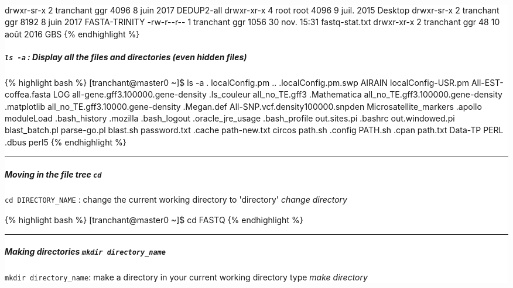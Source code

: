 drwxr-sr-x  2 tranchant ggr      4096  8 juin   2017 DEDUP2-all
drwxr-xr-x  4 root      root     4096  9 juil.  2015 Desktop
drwxr-sr-x  2 tranchant ggr      8192  8 juin   2017 FASTA-TRINITY
-rw-r--r--  1 tranchant ggr      1056 30 nov.  15:31 fastq-stat.txt
drwxr-xr-x  2 tranchant ggr        48 10 août   2016 GBS
{% endhighlight %}

##### `ls -a` : Display all the files and directories (even hidden files)  

{% highlight bash %}
[tranchant@master0 ~]$ ls -a
.                                                localConfig.pm
..                                               .localConfig.pm.swp
AIRAIN                                           localConfig-USR.pm
All-EST-coffea.fasta                             LOG
all-gene.gff3.100000.gene-density                .ls_couleur
all_no_TE.gff3                                   .Mathematica
all_no_TE.gff3.100000.gene-density               .matplotlib
all_no_TE.gff3.10000.gene-density                .Megan.def
All-SNP.vcf.density100000.snpden                 Microsatellite_markers
.apollo                                          moduleLoad
.bash_history                                    .mozilla
.bash_logout                                     .oracle_jre_usage
.bash_profile                                    out.sites.pi
.bashrc                                          out.windowed.pi
blast_batch.pl                                   parse-go.pl
blast.sh                                         password.txt
.cache                                           path-new.txt
circos                                           path.sh
.config                                          PATH.sh
.cpan                                            path.txt
Data-TP                                          PERL
.dbus                                            perl5
{% endhighlight %}

-----------------------

<a name="cd"></a>
##### Moving in the file tree  `cd`

`cd DIRECTORY_NAME` :  change the current working directory to 'directory'
_change directory_

{% highlight bash %}
[tranchant@master0 ~]$ cd FASTQ
{% endhighlight %}

-----------------------

<a name="mkdir"></a>
##### Making directories `mkdir directory_name`

`mkdir directory_name`: make a directory in your current working directory type
_make directory_
